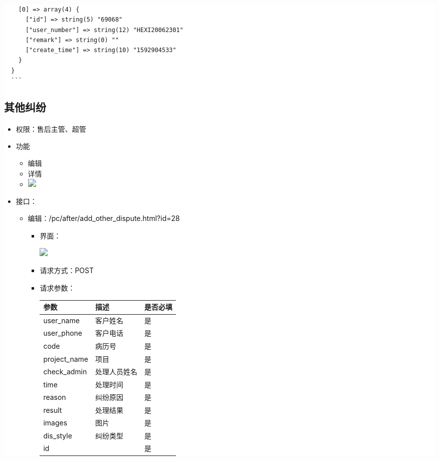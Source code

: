         [0] => array(4) {
          ["id"] => string(5) "69068"
          ["user_number"] => string(12) "HEXI20062301"
          ["remark"] => string(0) ""
          ["create_time"] => string(10) "1592904533"
        }
      }
      ```
    
      



## 其他纠纷

- 权限：售后主管、超管

- 功能
  - 编辑
  - 详情
  - ![](C:\Users\Administrator.DESKTOP-M8U0QVO\Desktop\notemd\医院\images\after_other_dispute.png)
  
- 接口：

  - 编辑：/pc/after/add_other_dispute.html?id=28

    - 界面：

      ![](C:\Users\Administrator.DESKTOP-M8U0QVO\Desktop\notemd\医院\images\after_add_other_dispute.png)

    - 请求方式：POST

    - 请求参数：

      | 参数         | 描述         | 是否必填 |
      | ------------ | ------------ | -------- |
      | user_name    | 客户姓名     | 是       |
      | user_phone   | 客户电话     | 是       |
      | code         | 病历号       | 是       |
      | project_name | 项目         | 是       |
      | check_admin  | 处理人员姓名 | 是       |
      | time         | 处理时间     | 是       |
      | reason       | 纠纷原因     | 是       |
      | result       | 处理结果     | 是       |
      | images       | 图片         | 是       |
      | dis_style    | 纠纷类型     | 是       |
      | id           |              | 是       |
